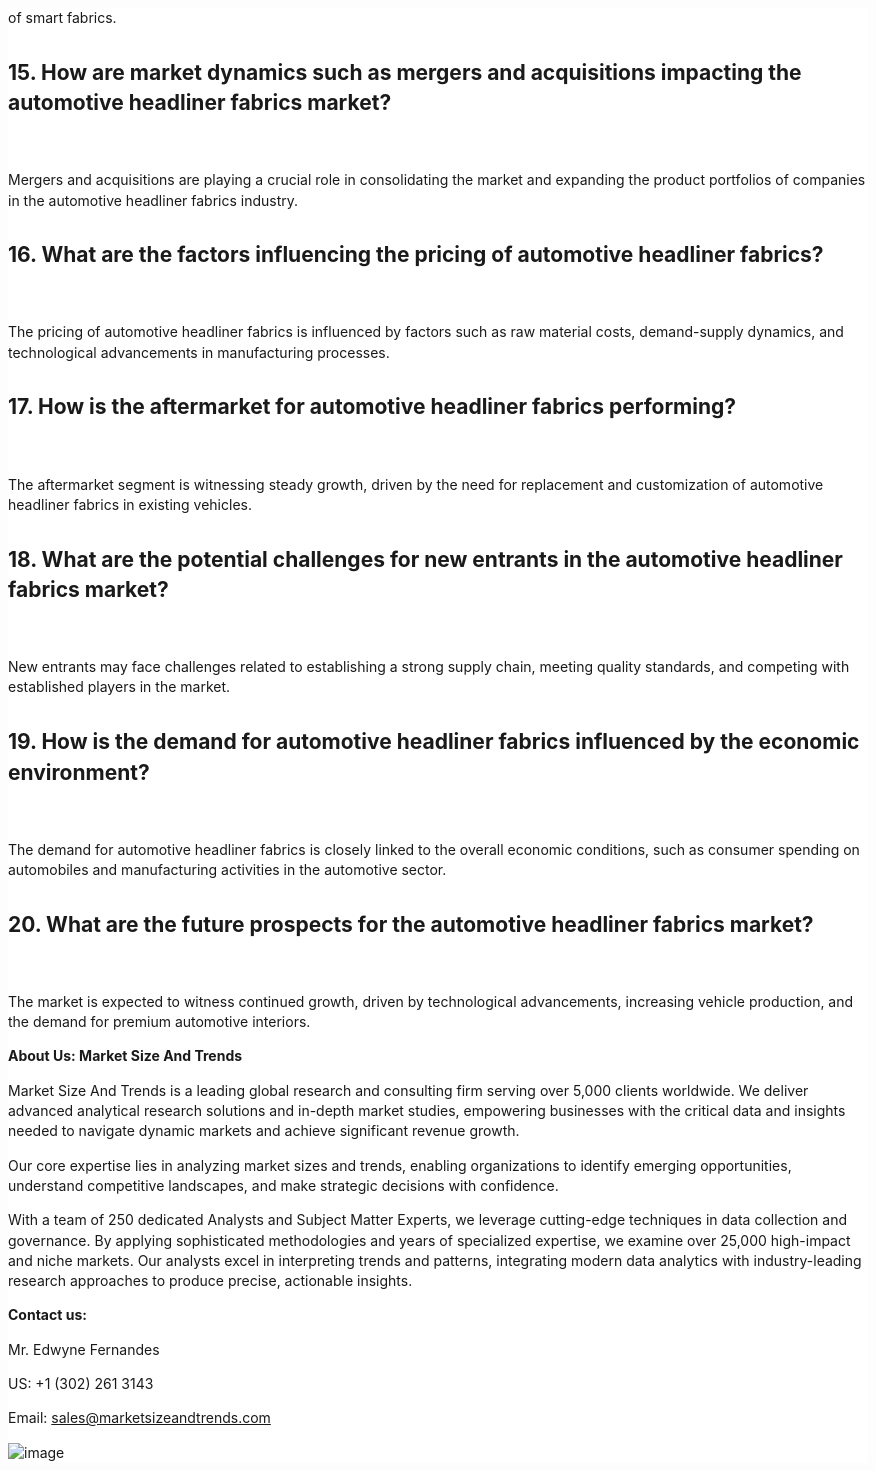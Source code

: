 of smart fabrics.</p><h2>15. How are market dynamics such as mergers and acquisitions impacting the automotive headliner fabrics market?</h2><p>&nbsp;</p><p>Mergers and acquisitions are playing a crucial role in consolidating the market and expanding the product portfolios of companies in the automotive headliner fabrics industry.</p><h2>16. What are the factors influencing the pricing of automotive headliner fabrics?</h2><p>&nbsp;</p><p>The pricing of automotive headliner fabrics is influenced by factors such as raw material costs, demand-supply dynamics, and technological advancements in manufacturing processes.</p><h2>17. How is the aftermarket for automotive headliner fabrics performing?</h2><p>&nbsp;</p><p>The aftermarket segment is witnessing steady growth, driven by the need for replacement and customization of automotive headliner fabrics in existing vehicles.</p><h2>18. What are the potential challenges for new entrants in the automotive headliner fabrics market?</h2><p>&nbsp;</p><p>New entrants may face challenges related to establishing a strong supply chain, meeting quality standards, and competing with established players in the market.</p><h2>19. How is the demand for automotive headliner fabrics influenced by the economic environment?</h2><p>&nbsp;</p><p>The demand for automotive headliner fabrics is closely linked to the overall economic conditions, such as consumer spending on automobiles and manufacturing activities in the automotive sector.</p><h2>20. What are the future prospects for the automotive headliner fabrics market?</h2><p>&nbsp;</p><p>The market is expected to witness continued growth, driven by technological advancements, increasing vehicle production, and the demand for premium automotive interiors.</p></body></html></p><p><strong>About Us:&nbsp;Market Size And Trends</strong></p><p>Market Size And Trends&nbsp;is a leading global research and consulting firm serving over 5,000 clients worldwide. We deliver advanced analytical research solutions and in-depth market studies, empowering businesses with the critical data and insights needed to navigate dynamic markets and achieve significant revenue growth.</p><p>Our core expertise lies in analyzing market sizes and trends, enabling organizations to identify emerging opportunities, understand competitive landscapes, and make strategic decisions with confidence.</p><p>With a team of 250 dedicated Analysts and Subject Matter Experts, we leverage cutting-edge techniques in data collection and governance. By applying sophisticated methodologies and years of specialized expertise, we examine over 25,000 high-impact and niche markets. Our analysts excel in interpreting trends and patterns, integrating modern data analytics with industry-leading research approaches to produce precise, actionable insights.</p><p><strong>Contact us:</strong></p><p>Mr. Edwyne Fernandes</p><p>US: +1 (302) 261 3143</p><p>Email: <a href="mailto:sales@marketsizeandtrends.com">sales@marketsizeandtrends.com</a>&nbsp;</p>
![image](https://github.com/user-attachments/assets/9a049169-e83b-44cb-9cbb-d29bec5dbc32)
